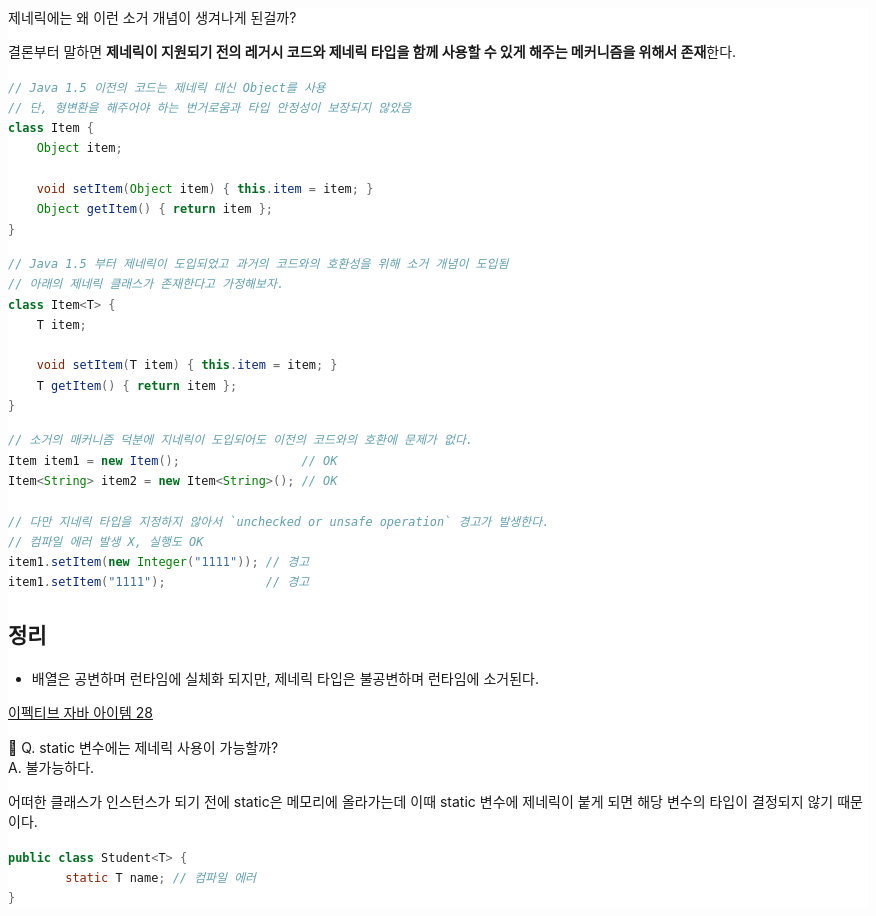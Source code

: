제네릭에는 왜 이런 소거 개념이 생겨나게 된걸까?

결론부터 말하면 **제네릭이 지원되기 전의 레거시 코드와 제네릭 타입을 함께 사용할 수 있게 해주는 메커니즘을 위해서 존재**한다.

```java
// Java 1.5 이전의 코드는 제네릭 대신 Object를 사용
// 단, 형변환을 해주어야 하는 번거로움과 타입 안정성이 보장되지 않았음
class Item {
    Object item;

    void setItem(Object item) { this.item = item; }
    Object getItem() { return item };
}
```

```java
// Java 1.5 부터 제네릭이 도입되었고 과거의 코드와의 호환성을 위해 소거 개념이 도입됨
// 아래의 제네릭 클래스가 존재한다고 가정해보자.
class Item<T> {
    T item;

    void setItem(T item) { this.item = item; }
    T getItem() { return item };
}
```

```java
// 소거의 매커니즘 덕분에 지네릭이 도입되어도 이전의 코드와의 호환에 문제가 없다.
Item item1 = new Item();                 // OK
Item<String> item2 = new Item<String>(); // OK

// 다만 지네릭 타입을 지정하지 않아서 `unchecked or unsafe operation` 경고가 발생한다. 
// 컴파일 에러 발생 X, 실행도 OK
item1.setItem(new Integer("1111")); // 경고
item1.setItem("1111");              // 경고 
```

## 정리

- 배열은 공변하며 런타임에 실체화 되지만, 제네릭 타입은 불공변하며 런타임에 소거된다.

[이펙티브 자바 아이템 28](https://github.com/ahn-sj/reading-book-review/blob/master/effective-java/28_%EB%B0%B0%EC%97%B4%EB%B3%B4%EB%8B%A4%EB%8A%94_%EB%A6%AC%EC%8A%A4%ED%8A%B8%EB%A5%BC_%EC%82%AC%EC%9A%A9%ED%95%98%EB%9D%BC.md#2-%EB%B0%B0%EC%97%B4%EC%9D%80-%EC%8B%A4%EC%B2%B4%ED%99%94reify%EB%90%98%EC%A7%80%EB%A7%8C-%EC%A0%9C%EB%84%A4%EB%A6%AD%EC%9D%80-%EB%9F%B0%ED%83%80%EC%9E%84%EC%8B%9C%EC%97%90-%ED%83%80%EC%9E%85%EC%9D%B4-%EC%86%8C%EA%B1%B0%EB%90%9C%EB%8B%A4)

<aside>
📢 Q. static 변수에는 제네릭 사용이 가능할까?<br/>
A. 불가능하다.

어떠한 클래스가 인스턴스가 되기 전에 static은 메모리에 올라가는데 이때 static 변수에 제네릭이 붙게 되면 해당 변수의 타입이 결정되지 않기 때문이다.

```java
public class Student<T> {
		static T name; // 컴파일 에러
}
```
